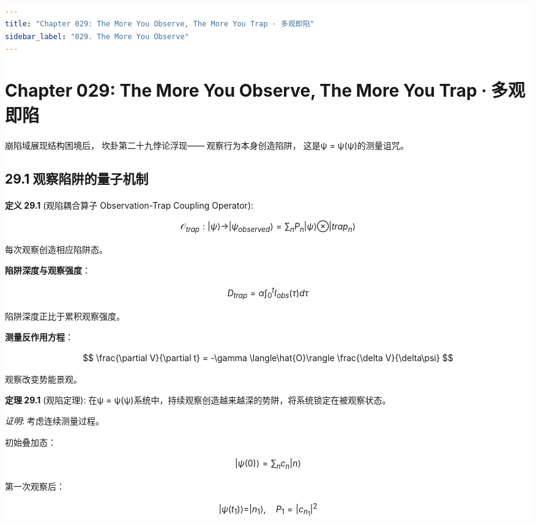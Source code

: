 ```yaml
---
title: "Chapter 029: The More You Observe, The More You Trap · 多观即陷"
sidebar_label: "029. The More You Observe"
---
```


# Chapter 029: The More You Observe, The More You Trap · 多观即陷

崩陷域展现结构困境后，
坎卦第二十九悖论浮现——
观察行为本身创造陷阱，
这是ψ = ψ(ψ)的测量诅咒。

## 29.1 观察陷阱的量子机制

**定义 29.1** (观陷耦合算子 Observation-Trap Coupling Operator):

$$
\mathcal{O}_{trap}: |\psi\rangle \rightarrow |\psi_{observed}\rangle = \sum_n P_n|\psi\rangle \otimes |trap_n\rangle
$$

每次观察创造相应陷阱态。

**陷阱深度与观察强度**：

$$
D_{trap} = \alpha \int_0^t I_{obs}(\tau) d\tau
$$

陷阱深度正比于累积观察强度。

**测量反作用方程**：

$$
\frac{\partial V}{\partial t} = -\gamma \langle\hat{O}\rangle \frac{\delta V}{\delta\psi}
$$

观察改变势能景观。

**定理 29.1** (观陷定理): 在ψ = ψ(ψ)系统中，持续观察创造越来越深的势阱，将系统锁定在被观察状态。

*证明*:
考虑连续测量过程。

初始叠加态：

$$
|\psi(0)\rangle = \sum_n c_n|n\rangle
$$

第一次观察后：

$$
|\psi(t_1)\rangle = |n_1\rangle, \quad P_1 = |c_{n_1}|^2
$$
